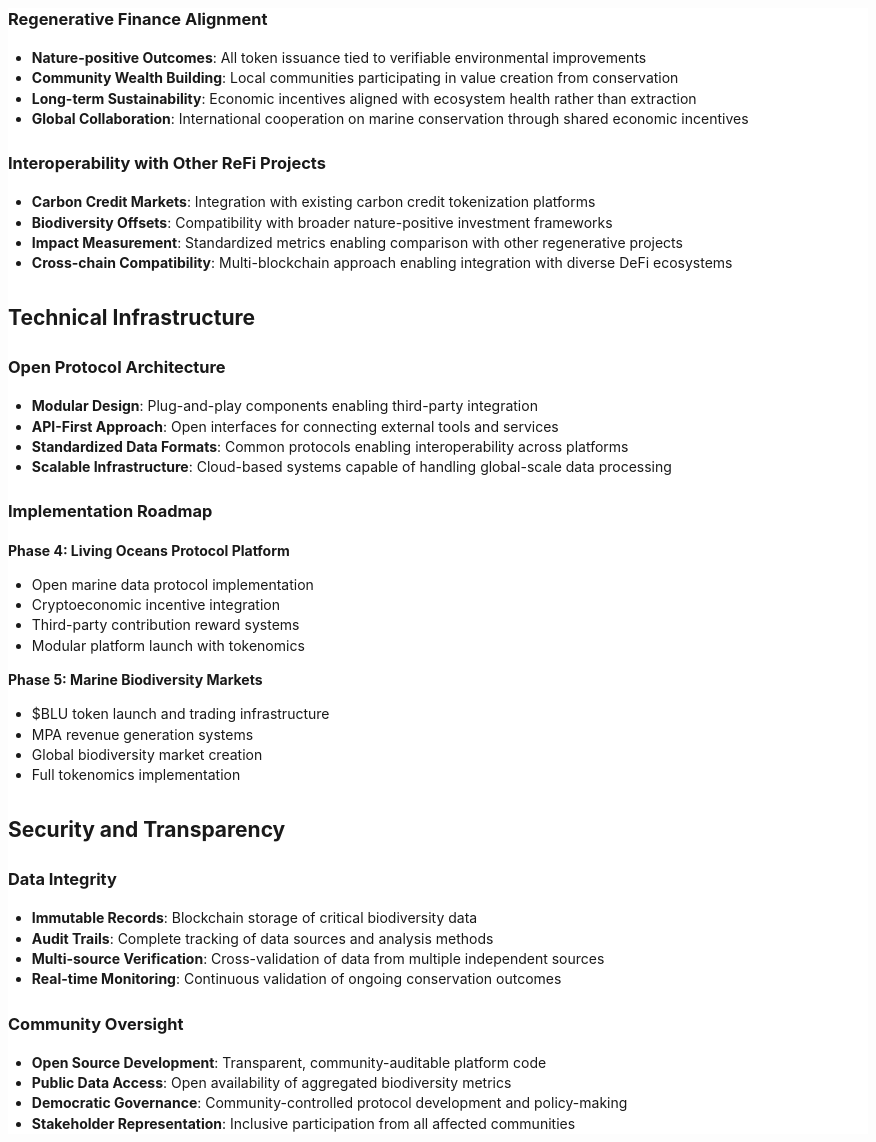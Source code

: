 ### Regenerative Finance Alignment
- **Nature-positive Outcomes**: All token issuance tied to verifiable environmental improvements
- **Community Wealth Building**: Local communities participating in value creation from conservation
- **Long-term Sustainability**: Economic incentives aligned with ecosystem health rather than extraction
- **Global Collaboration**: International cooperation on marine conservation through shared economic incentives

### Interoperability with Other ReFi Projects
- **Carbon Credit Markets**: Integration with existing carbon credit tokenization platforms
- **Biodiversity Offsets**: Compatibility with broader nature-positive investment frameworks
- **Impact Measurement**: Standardized metrics enabling comparison with other regenerative projects
- **Cross-chain Compatibility**: Multi-blockchain approach enabling integration with diverse DeFi ecosystems

## Technical Infrastructure

### Open Protocol Architecture
- **Modular Design**: Plug-and-play components enabling third-party integration
- **API-First Approach**: Open interfaces for connecting external tools and services
- **Standardized Data Formats**: Common protocols enabling interoperability across platforms
- **Scalable Infrastructure**: Cloud-based systems capable of handling global-scale data processing

### Implementation Roadmap

**Phase 4: Living Oceans Protocol Platform**
- Open marine data protocol implementation
- Cryptoeconomic incentive integration
- Third-party contribution reward systems
- Modular platform launch with tokenomics

**Phase 5: Marine Biodiversity Markets**
- $BLU token launch and trading infrastructure
- MPA revenue generation systems
- Global biodiversity market creation
- Full tokenomics implementation

## Security and Transparency

### Data Integrity
- **Immutable Records**: Blockchain storage of critical biodiversity data
- **Audit Trails**: Complete tracking of data sources and analysis methods
- **Multi-source Verification**: Cross-validation of data from multiple independent sources
- **Real-time Monitoring**: Continuous validation of ongoing conservation outcomes

### Community Oversight
- **Open Source Development**: Transparent, community-auditable platform code
- **Public Data Access**: Open availability of aggregated biodiversity metrics
- **Democratic Governance**: Community-controlled protocol development and policy-making
- **Stakeholder Representation**: Inclusive participation from all affected communities
